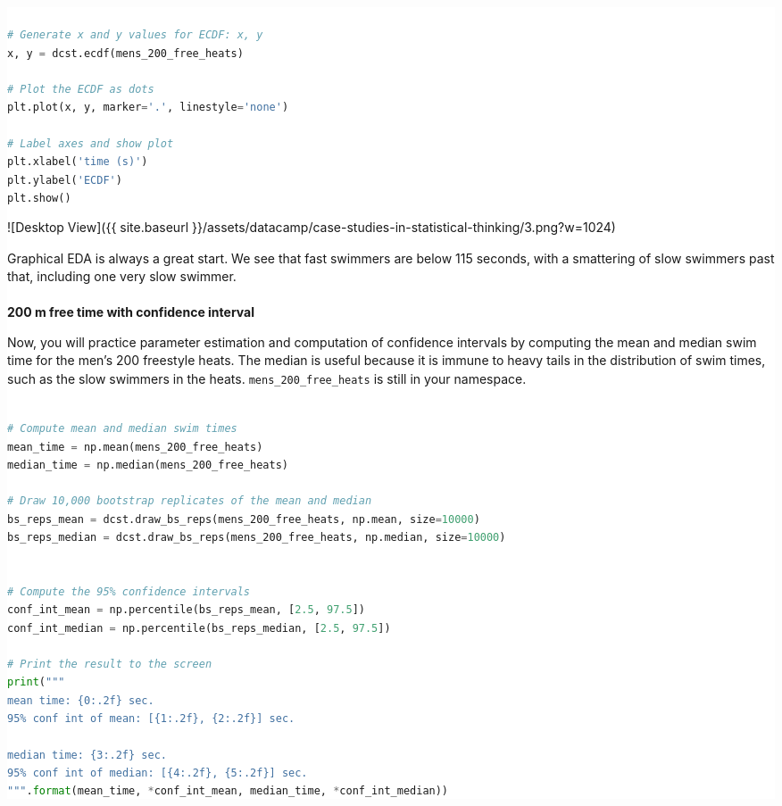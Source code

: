 

```python

# Generate x and y values for ECDF: x, y
x, y = dcst.ecdf(mens_200_free_heats)

# Plot the ECDF as dots
plt.plot(x, y, marker='.', linestyle='none')

# Label axes and show plot
plt.xlabel('time (s)')
plt.ylabel('ECDF')
plt.show()


```



![Desktop View]({{ site.baseurl }}/assets/datacamp/case-studies-in-statistical-thinking/3.png?w=1024)


 Graphical EDA is always a great start. We see that fast swimmers are below 115 seconds, with a smattering of slow swimmers past that, including one very slow swimmer.



####
**200 m free time with confidence interval**



 Now, you will practice parameter estimation and computation of confidence intervals by computing the mean and median swim time for the men’s 200 freestyle heats. The median is useful because it is immune to heavy tails in the distribution of swim times, such as the slow swimmers in the heats.
 `mens_200_free_heats`
 is still in your namespace.





```python

# Compute mean and median swim times
mean_time = np.mean(mens_200_free_heats)
median_time = np.median(mens_200_free_heats)

# Draw 10,000 bootstrap replicates of the mean and median
bs_reps_mean = dcst.draw_bs_reps(mens_200_free_heats, np.mean, size=10000)
bs_reps_median = dcst.draw_bs_reps(mens_200_free_heats, np.median, size=10000)


# Compute the 95% confidence intervals
conf_int_mean = np.percentile(bs_reps_mean, [2.5, 97.5])
conf_int_median = np.percentile(bs_reps_median, [2.5, 97.5])

# Print the result to the screen
print("""
mean time: {0:.2f} sec.
95% conf int of mean: [{1:.2f}, {2:.2f}] sec.

median time: {3:.2f} sec.
95% conf int of median: [{4:.2f}, {5:.2f}] sec.
""".format(mean_time, *conf_int_mean, median_time, *conf_int_median))

```
